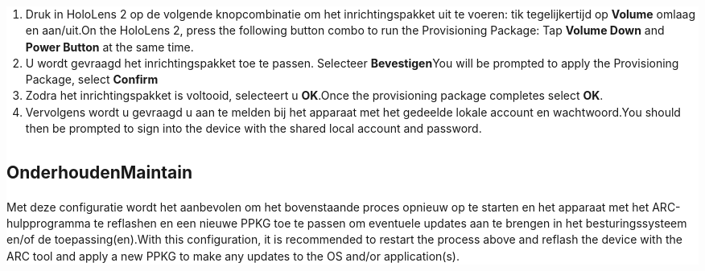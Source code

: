 1. <span data-ttu-id="b76c4-189">Druk in HoloLens 2 op de volgende knopcombinatie om het inrichtingspakket  uit te voeren: tik tegelijkertijd op **Volume** omlaag en aan/uit.</span><span class="sxs-lookup"><span data-stu-id="b76c4-189">On the HoloLens 2, press the following button combo to run the Provisioning Package: Tap **Volume Down** and **Power Button** at the same time.</span></span>
1. <span data-ttu-id="b76c4-190">U wordt gevraagd het inrichtingspakket toe te passen. Selecteer **Bevestigen**</span><span class="sxs-lookup"><span data-stu-id="b76c4-190">You will be prompted to apply the Provisioning Package, select **Confirm**</span></span>
1. <span data-ttu-id="b76c4-191">Zodra het inrichtingspakket is voltooid, selecteert u **OK**.</span><span class="sxs-lookup"><span data-stu-id="b76c4-191">Once the provisioning package completes select **OK**.</span></span>
1. <span data-ttu-id="b76c4-192">Vervolgens wordt u gevraagd u aan te melden bij het apparaat met het gedeelde lokale account en wachtwoord.</span><span class="sxs-lookup"><span data-stu-id="b76c4-192">You should then be prompted to sign into the device with the shared local account and password.</span></span>

## <a name="maintain"></a><span data-ttu-id="b76c4-193">Onderhouden</span><span class="sxs-lookup"><span data-stu-id="b76c4-193">Maintain</span></span>

<span data-ttu-id="b76c4-194">Met deze configuratie wordt het aanbevolen om het bovenstaande proces opnieuw op te starten en het apparaat met het ARC-hulpprogramma te reflashen en een nieuwe PPKG toe te passen om eventuele updates aan te brengen in het besturingssysteem en/of de toepassing(en).</span><span class="sxs-lookup"><span data-stu-id="b76c4-194">With this configuration, it is recommended to restart the process above and reflash the device with the ARC tool and apply a new PPKG to make any updates to the OS and/or application(s).</span></span>
